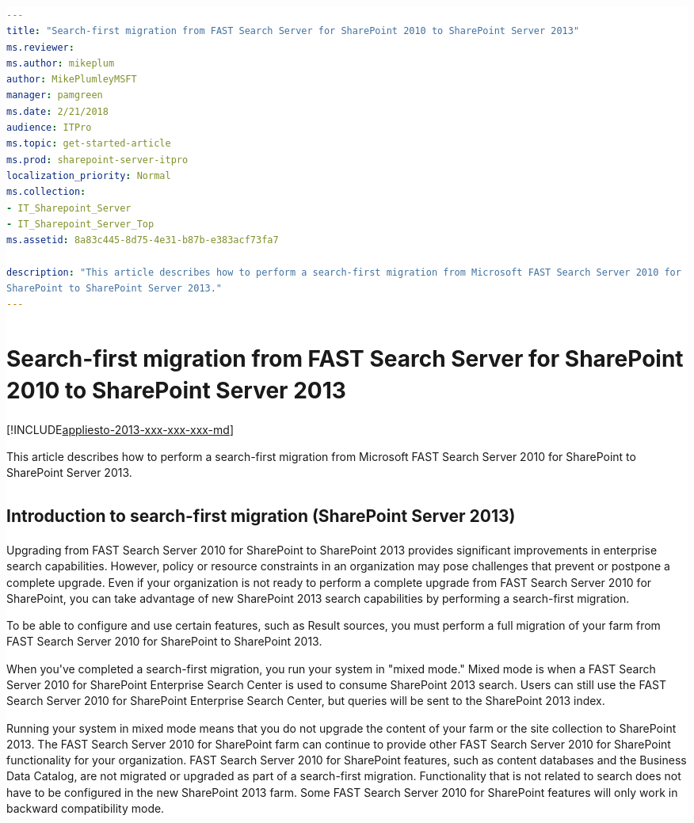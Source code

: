 ```yaml
---
title: "Search-first migration from FAST Search Server for SharePoint 2010 to SharePoint Server 2013"
ms.reviewer: 
ms.author: mikeplum
author: MikePlumleyMSFT
manager: pamgreen
ms.date: 2/21/2018
audience: ITPro
ms.topic: get-started-article
ms.prod: sharepoint-server-itpro
localization_priority: Normal
ms.collection:
- IT_Sharepoint_Server
- IT_Sharepoint_Server_Top
ms.assetid: 8a83c445-8d75-4e31-b87b-e383acf73fa7

description: "This article describes how to perform a search-first migration from Microsoft FAST Search Server 2010 for SharePoint to SharePoint Server 2013."
---
```


# Search-first migration from FAST Search Server for SharePoint 2010 to SharePoint Server 2013

[!INCLUDE[appliesto-2013-xxx-xxx-xxx-md](../includes/appliesto-2013-xxx-xxx-xxx-md.md)]

This article describes how to perform a search-first migration from Microsoft FAST Search Server 2010 for SharePoint to SharePoint Server 2013.
  
## Introduction to search-first migration (SharePoint Server 2013)

Upgrading from FAST Search Server 2010 for SharePoint to SharePoint 2013 provides significant improvements in enterprise search capabilities. However, policy or resource constraints in an organization may pose challenges that prevent or postpone a complete upgrade. Even if your organization is not ready to perform a complete upgrade from FAST Search Server 2010 for SharePoint, you can take advantage of new SharePoint 2013 search capabilities by performing a search-first migration.
  
To be able to configure and use certain features, such as Result sources, you must perform a full migration of your farm from FAST Search Server 2010 for SharePoint to SharePoint 2013. 
  
When you've completed a search-first migration, you run your system in "mixed mode." Mixed mode is when a FAST Search Server 2010 for SharePoint Enterprise Search Center is used to consume SharePoint 2013 search. Users can still use the FAST Search Server 2010 for SharePoint Enterprise Search Center, but queries will be sent to the SharePoint 2013 index.
  
Running your system in mixed mode means that you do not upgrade the content of your farm or the site collection to SharePoint 2013. The FAST Search Server 2010 for SharePoint farm can continue to provide other FAST Search Server 2010 for SharePoint functionality for your organization. FAST Search Server 2010 for SharePoint features, such as content databases and the Business Data Catalog, are not migrated or upgraded as part of a search-first migration. Functionality that is not related to search does not have to be configured in the new SharePoint 2013 farm. Some FAST Search Server 2010 for SharePoint features will only work in backward compatibility mode.
  